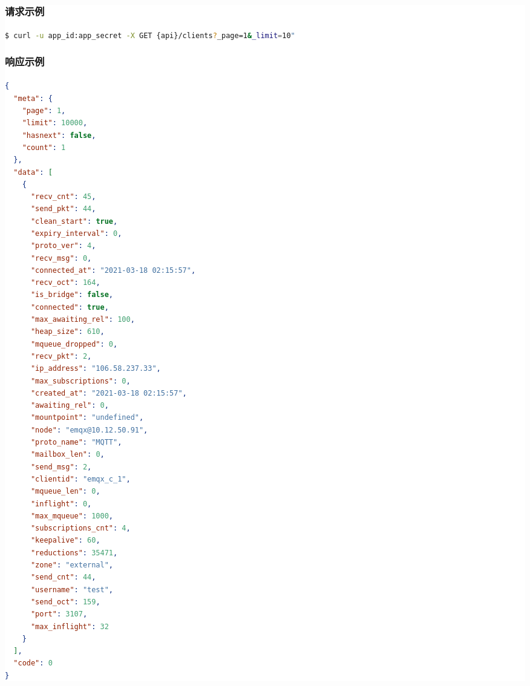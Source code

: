 ### 请求示例

```bash
$ curl -u app_id:app_secret -X GET {api}/clients?_page=1&_limit=10"    
```

### 响应示例

```JSON
{
  "meta": {
    "page": 1,
    "limit": 10000,
    "hasnext": false,
    "count": 1
  },
  "data": [
    {
      "recv_cnt": 45,
      "send_pkt": 44,
      "clean_start": true,
      "expiry_interval": 0,
      "proto_ver": 4,
      "recv_msg": 0,
      "connected_at": "2021-03-18 02:15:57",
      "recv_oct": 164,
      "is_bridge": false,
      "connected": true,
      "max_awaiting_rel": 100,
      "heap_size": 610,
      "mqueue_dropped": 0,
      "recv_pkt": 2,
      "ip_address": "106.58.237.33",
      "max_subscriptions": 0,
      "created_at": "2021-03-18 02:15:57",
      "awaiting_rel": 0,
      "mountpoint": "undefined",
      "node": "emqx@10.12.50.91",
      "proto_name": "MQTT",
      "mailbox_len": 0,
      "send_msg": 2,
      "clientid": "emqx_c_1",
      "mqueue_len": 0,
      "inflight": 0,
      "max_mqueue": 1000,
      "subscriptions_cnt": 4,
      "keepalive": 60,
      "reductions": 35471,
      "zone": "external",
      "send_cnt": 44,
      "username": "test",
      "send_oct": 159,
      "port": 3107,
      "max_inflight": 32
    }
  ],
  "code": 0
}
```
